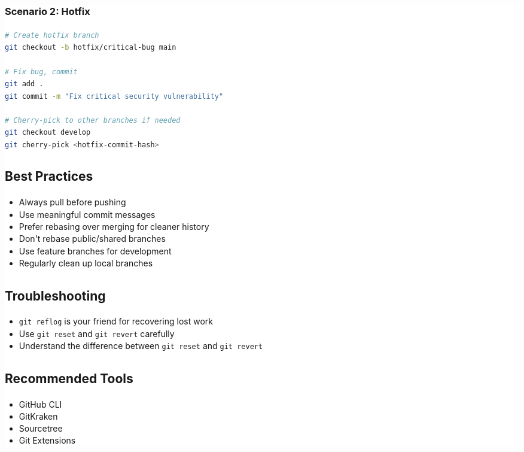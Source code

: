 ### Scenario 2: Hotfix
```bash
# Create hotfix branch
git checkout -b hotfix/critical-bug main

# Fix bug, commit
git add .
git commit -m "Fix critical security vulnerability"

# Cherry-pick to other branches if needed
git checkout develop
git cherry-pick <hotfix-commit-hash>
```

## Best Practices
- Always pull before pushing
- Use meaningful commit messages
- Prefer rebasing over merging for cleaner history
- Don't rebase public/shared branches
- Use feature branches for development
- Regularly clean up local branches

## Troubleshooting
- `git reflog` is your friend for recovering lost work
- Use `git reset` and `git revert` carefully
- Understand the difference between `git reset` and `git revert`

## Recommended Tools
- GitHub CLI
- GitKraken
- Sourcetree
- Git Extensions
